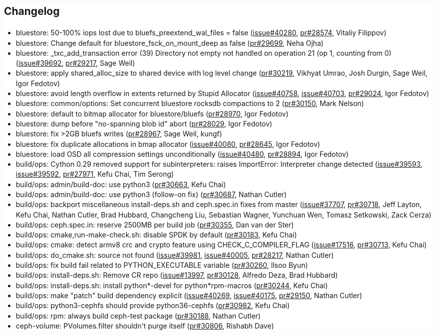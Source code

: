 ## Changelog

- bluestore: 50-100% iops lost due to bluefs\_preextend\_wal\_files = false ([issue#40280](http://tracker.ceph.com/issues/40280), [pr#28574](https://github.com/ceph/ceph/pull/28574), Vitaliy Filippov)
- bluestore: Change default for bluestore\_fsck\_on\_mount\_deep as false ([pr#29699](https://github.com/ceph/ceph/pull/29699), Neha Ojha)
- bluestore: \_txc\_add\_transaction error (39) Directory not empty not handled on operation 21 (op 1, counting from 0) ([issue#39692](http://tracker.ceph.com/issues/39692), [pr#29217](https://github.com/ceph/ceph/pull/29217), Sage Weil)
- bluestore: apply shared\_alloc\_size to shared device with log level change ([pr#30219](https://github.com/ceph/ceph/pull/30219), Vikhyat Umrao, Josh Durgin, Sage Weil, Igor Fedotov)
- bluestore: avoid length overflow in extents returned by Stupid Allocator ([issue#40758](http://tracker.ceph.com/issues/40758), [issue#40703](http://tracker.ceph.com/issues/40703), [pr#29024](https://github.com/ceph/ceph/pull/29024), Igor Fedotov)
- bluestore: common/options: Set concurrent bluestore rocksdb compactions to 2 ([pr#30150](https://github.com/ceph/ceph/pull/30150), Mark Nelson)
- bluestore: default to bitmap allocator for bluestore/bluefs ([pr#28970](https://github.com/ceph/ceph/pull/28970), Igor Fedotov)
- bluestore: dump before "no-spanning blob id" abort ([pr#28029](https://github.com/ceph/ceph/pull/28029), Igor Fedotov)
- bluestore: fix >2GB bluefs writes ([pr#28967](https://github.com/ceph/ceph/pull/28967), Sage Weil, kungf)
- bluestore: fix duplicate allocations in bmap allocator ([issue#40080](http://tracker.ceph.com/issues/40080), [pr#28645](https://github.com/ceph/ceph/pull/28645), Igor Fedotov)
- bluestore: load OSD all compression settings unconditionally ([issue#40480](http://tracker.ceph.com/issues/40480), [pr#28894](https://github.com/ceph/ceph/pull/28894), Igor Fedotov)
- build/ops: Cython 0.29 removed support for subinterpreters: raises ImportError: Interpreter change detected ([issue#39593](http://tracker.ceph.com/issues/39593), [issue#39592](http://tracker.ceph.com/issues/39592), [pr#27971](https://github.com/ceph/ceph/pull/27971), Kefu Chai, Tim Serong)
- build/ops: admin/build-doc: use python3 ([pr#30663](https://github.com/ceph/ceph/pull/30663), Kefu Chai)
- build/ops: admin/build-doc: use python3 (follow-on fix) ([pr#30687](https://github.com/ceph/ceph/pull/30687), Nathan Cutler)
- build/ops: backport miscellaneous install-deps.sh and ceph.spec.in fixes from master ([issue#37707](http://tracker.ceph.com/issues/37707), [pr#30718](https://github.com/ceph/ceph/pull/30718), Jeff Layton, Kefu Chai, Nathan Cutler, Brad Hubbard, Changcheng Liu, Sebastian Wagner, Yunchuan Wen, Tomasz Setkowski, Zack Cerza)
- build/ops: ceph.spec.in: reserve 2500MB per build job ([pr#30355](https://github.com/ceph/ceph/pull/30355), Dan van der Ster)
- build/ops: cmake,run-make-check.sh: disable SPDK by default ([pr#30183](https://github.com/ceph/ceph/pull/30183), Kefu Chai)
- build/ops: cmake: detect armv8 crc and crypto feature using CHECK\_C\_COMPILER\_FLAG ([issue#17516](http://tracker.ceph.com/issues/17516), [pr#30713](https://github.com/ceph/ceph/pull/30713), Kefu Chai)
- build/ops: do\_cmake.sh: source not found ([issue#39981](http://tracker.ceph.com/issues/39981), [issue#40005](http://tracker.ceph.com/issues/40005), [pr#28217](https://github.com/ceph/ceph/pull/28217), Nathan Cutler)
- build/ops: fix build fail related to PYTHON\_EXECUTABLE variable ([pr#30260](https://github.com/ceph/ceph/pull/30260), Ilsoo Byun)
- build/ops: install-deps.sh: Remove CR repo ([issue#13997](http://tracker.ceph.com/issues/13997), [pr#30128](https://github.com/ceph/ceph/pull/30128), Alfredo Deza, Brad Hubbard)
- build/ops: install-deps.sh: install python\*-devel for python\*rpm-macros ([pr#30244](https://github.com/ceph/ceph/pull/30244), Kefu Chai)
- build/ops: make "patch" build dependency explicit ([issue#40269](http://tracker.ceph.com/issues/40269), [issue#40175](http://tracker.ceph.com/issues/40175), [pr#29150](https://github.com/ceph/ceph/pull/29150), Nathan Cutler)
- build/ops: python3-cephfs should provide python36-cephfs ([pr#30982](https://github.com/ceph/ceph/pull/30982), Kefu Chai)
- build/ops: rpm: always build ceph-test package ([pr#30188](https://github.com/ceph/ceph/pull/30188), Nathan Cutler)
- ceph-volume: PVolumes.filter shouldn't purge itself ([pr#30806](https://github.com/ceph/ceph/pull/30806), Rishabh Dave)